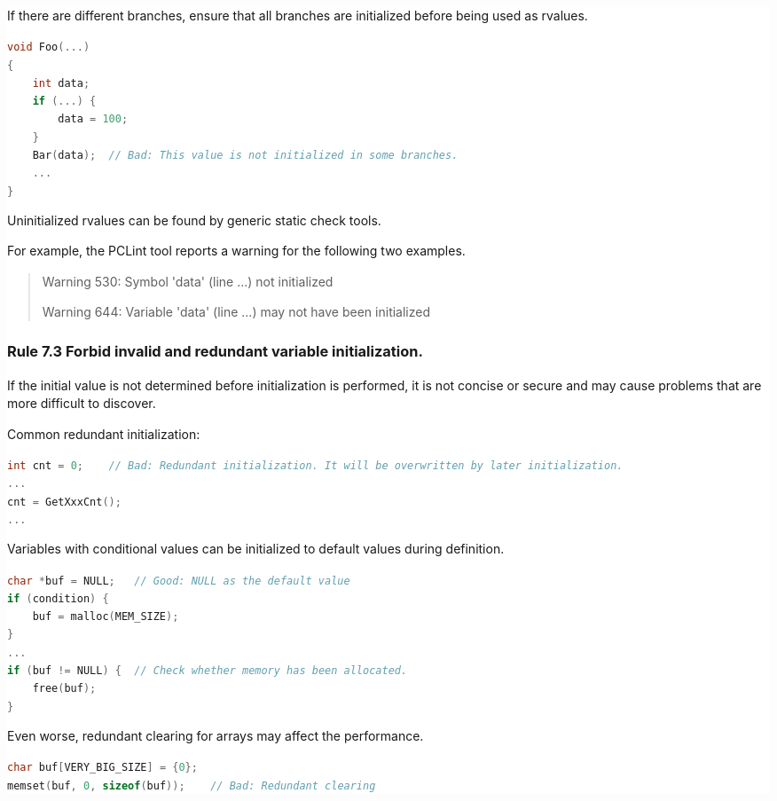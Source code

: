 If there are different branches, ensure that all branches are initialized before being used as rvalues.

```c
void Foo(...)
{
    int data;
    if (...) {
        data = 100;
    }
    Bar(data);  // Bad: This value is not initialized in some branches.
    ...
}
```

Uninitialized rvalues can be found by generic static check tools. 

For example, the PCLint tool reports a warning for the following two examples.

> Warning 530: Symbol 'data' (line ...) not initialized 
>
> Warning 644: Variable 'data' (line ...) may not have been initialized

### Rule 7.3 Forbid invalid and redundant variable initialization.
<a id="markdown-rule-7.3-forbid-invalid-and-redundant-variable-initialization." name="rule-7.3-forbid-invalid-and-redundant-variable-initialization."></a>

If the initial value is not determined before initialization is performed, it is not concise or secure and may cause problems that are more difficult to discover.

Common redundant initialization:

```c
int cnt = 0;    // Bad: Redundant initialization. It will be overwritten by later initialization.
...
cnt = GetXxxCnt();
...
```

Variables with conditional values can be initialized to default values during definition.

```c
char *buf = NULL;   // Good: NULL as the default value
if (condition) {
    buf = malloc(MEM_SIZE);
}
...
if (buf != NULL) {  // Check whether memory has been allocated.
    free(buf);
}
```

Even worse, redundant clearing for arrays may affect the performance.

```c
char buf[VERY_BIG_SIZE] = {0};  
memset(buf, 0, sizeof(buf));    // Bad: Redundant clearing
```
